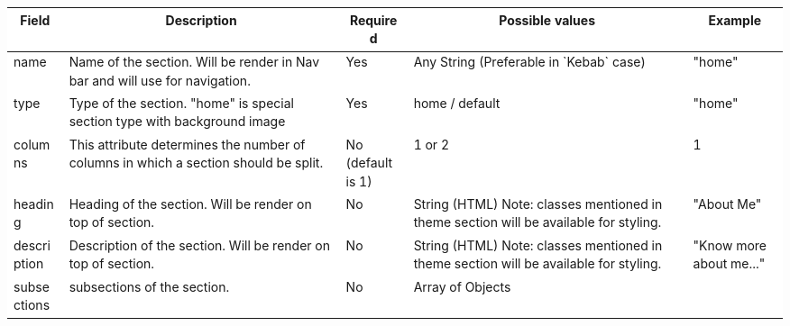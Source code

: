 <table>
  <thead>
    <tr>
      <th>Field</th>
      <th>Description</th>
      <th>Required</th>
      <th>Possible values</th>
      <th>Example</th>
    </tr>
  </thead>
  <tbody>
    <tr>
      <td>name</td>
      <td>Name of the section. Will be render in Nav bar and will use for navigation.</td>
      <td>Yes</td>
      <td>Any String (Preferable in `Kebab` case)</td>
      <td>"home"</td>
    </tr>
    <tr>
      <td>type</td>
      <td>Type of the section. "home" is special section type with background image</td>
      <td>Yes</td>
      <td>home / default</td>
      <td>"home"</td>
    </tr>
    <tr>
      <td>columns</td>
      <td>This attribute determines the number of columns in which a section should be split.</td>
      <td>No (default is 1)</td>
      <td>1 or 2</td>
      <td>1</td>
    </tr>
    <tr>
      <td>heading</td>
      <td>Heading of the section. Will be render on top of section.</td>
      <td>No</td>
      <td>String (HTML) Note: classes mentioned in theme section will be available for styling.</td>
      <td>"About Me"</td>
    </tr>
    <tr>
      <td>description</td>
      <td>Description of the section. Will be render on top of section.</td>
      <td>No</td>
      <td>String (HTML) Note: classes mentioned in theme section will be available for styling.</td>
      <td>"Know more about me..."</td>
    </tr>
    <tr>
      <td>subsections</td>
      <td>subsections of the section.</td>
      <td>No</td>
      <td>Array of Objects</td>
      <td>
